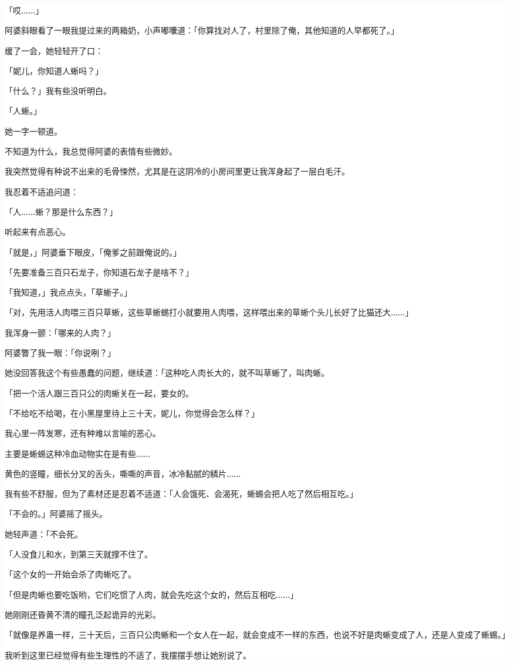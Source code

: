「哎……」

阿婆斜眼看了一眼我提过来的两箱奶，小声嘟囔道：「你算找对人了，村里除了俺，其他知道的人早都死了。」

缓了一会，她轻轻开了口：

「妮儿，你知道人蜥吗？」

「什么？」我有些没听明白。

「人蜥。」

她一字一顿道。

不知道为什么，我总觉得阿婆的表情有些微妙。

我突然觉得有种说不出来的毛骨悚然，尤其是在这阴冷的小房间里更让我浑身起了一层白毛汗。

我忍着不适追问道：

「人……蜥？那是什么东西？」

听起来有点恶心。

「就是，」阿婆垂下眼皮，「俺爹之前跟俺说的。」

「先要准备三百只石龙子，你知道石龙子是啥不？」

「我知道，」我点点头，「草蜥子。」

「对，先用活人肉喂三百只草蜥，这些草蜥蜴打小就要用人肉喂，这样喂出来的草蜥个头儿长好了比猫还大……」

我浑身一颤：「哪来的人肉？」

阿婆瞥了我一眼：「你说咧？」

她没回答我这个有些愚蠢的问题，继续道：「这种吃人肉长大的，就不叫草蜥了，叫肉蜥。

「把一个活人跟三百只公的肉蜥关在一起，要女的。

「不给吃不给喝，在小黑屋里待上三十天，妮儿，你觉得会怎么样？」

我心里一阵发寒，还有种难以言喻的恶心。

主要是蜥蜴这种冷血动物实在是有些……

黄色的竖瞳，细长分叉的舌头，嘶嘶的声音，冰冷黏腻的鳞片……

我有些不舒服，但为了素材还是忍着不适道：「人会饿死、会渴死，蜥蜴会把人吃了然后相互吃。」

「不会的。」阿婆摇了摇头。

她轻声道：「不会死。

「人没食儿和水，到第三天就撑不住了。

「这个女的一开始会杀了肉蜥吃了。

「但是肉蜥也要吃饭哟，它们吃惯了人肉，就会先吃这个女的，然后互相吃……」

她刚刚还昏黄不清的瞳孔泛起诡异的光彩。

「就像是养蛊一样，三十天后，三百只公肉蜥和一个女人在一起，就会变成不一样的东西，也说不好是肉蜥变成了人，还是人变成了蜥蜴。」

我听到这里已经觉得有些生理性的不适了，我摆摆手想让她别说了。

